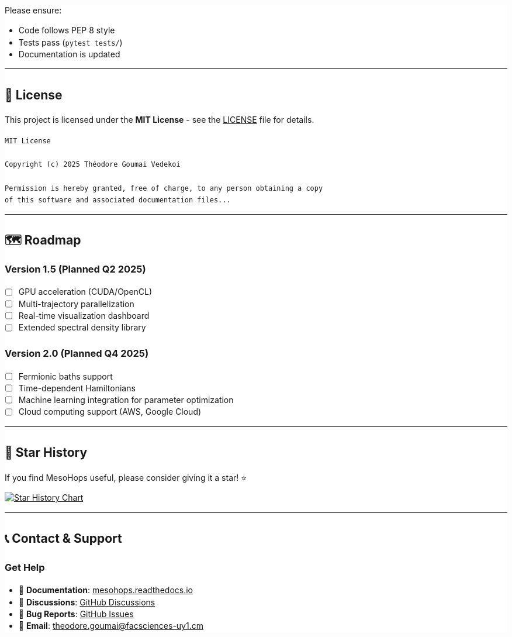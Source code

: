 Please ensure:
- Code follows PEP 8 style
- Tests pass (`pytest tests/`)
- Documentation is updated

---

## 📜 License

This project is licensed under the **MIT License** - see the [LICENSE](LICENSE) file for details.

```
MIT License

Copyright (c) 2025 Théodore Goumai Vedekoi

Permission is hereby granted, free of charge, to any person obtaining a copy
of this software and associated documentation files...
```

---

## 🗺️ Roadmap

### Version 1.5 (Planned Q2 2025)
- [ ] GPU acceleration (CUDA/OpenCL)
- [ ] Multi-trajectory parallelization
- [ ] Real-time visualization dashboard
- [ ] Extended spectral density library

### Version 2.0 (Planned Q4 2025)
- [ ] Fermionic baths support
- [ ] Time-dependent Hamiltonians
- [ ] Machine learning integration for parameter optimization
- [ ] Cloud computing support (AWS, Google Cloud)

---

## 🌟 Star History

If you find MesoHops useful, please consider giving it a star! ⭐

[![Star History Chart](https://api.star-history.com/svg?repos=theodore7fredy/mesohops&type=Date)](https://star-history.com/#theodore7fredy/mesohops&Date)

---

## 📞 Contact & Support

### Get Help
- 📖 **Documentation**: [mesohops.readthedocs.io](https://mesohops.readthedocs.io)
- 💬 **Discussions**: [GitHub Discussions](https://github.com/theodore7fredy/MesoHops-1.4-version-/discussions)
- 🐛 **Bug Reports**: [GitHub Issues](https://github.com/theodore7fredy/MesoHops-1.4-version-/issues)
- 📧 **Email**: theodore.goumai@facsciences-uy1.cm
